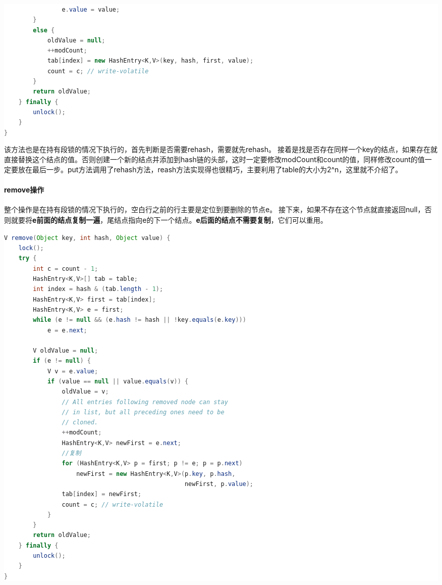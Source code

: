 ```java
                e.value = value;  
        }  
        else {  
            oldValue = null;  
            ++modCount;  
            tab[index] = new HashEntry<K,V>(key, hash, first, value);  
            count = c; // write-volatile  
        }  
        return oldValue;  
    } finally {  
        unlock();  
    }  
}  
```
该方法也是在持有段锁的情况下执行的，首先判断是否需要rehash，需要就先rehash。
接着是找是否存在同样一个key的结点，如果存在就直接替换这个结点的值。否则创建一个新的结点并添加到hash链的头部，这时一定要修改modCount和count的值，同样修改count的值一定要放在最后一步。put方法调用了rehash方法，reash方法实现得也很精巧，主要利用了table的大小为2^n，这里就不介绍了。

#### remove操作

整个操作是在持有段锁的情况下执行的，空白行之前的行主要是定位到要删除的节点e。
接下来，如果不存在这个节点就直接返回null，否则就要将**e前面的结点复制一遍**，尾结点指向e的下一个结点。**e后面的结点不需要复制**，它们可以重用。

```java
V remove(Object key, int hash, Object value) {  
    lock();  
    try {  
        int c = count - 1;  
        HashEntry<K,V>[] tab = table;  
        int index = hash & (tab.length - 1);  
        HashEntry<K,V> first = tab[index];  
        HashEntry<K,V> e = first;  
        while (e != null && (e.hash != hash || !key.equals(e.key)))  
            e = e.next;  

        V oldValue = null;  
        if (e != null) {  
            V v = e.value;  
            if (value == null || value.equals(v)) {  
                oldValue = v;  
                // All entries following removed node can stay  
                // in list, but all preceding ones need to be  
                // cloned.  
                ++modCount;  
                HashEntry<K,V> newFirst = e.next;  
                //复制
                for (HashEntry<K,V> p = first; p != e; p = p.next)  
                    newFirst = new HashEntry<K,V>(p.key, p.hash,  
                                                  newFirst, p.value);  
                tab[index] = newFirst;  
                count = c; // write-volatile  
            }  
        }  
        return oldValue;  
    } finally {  
        unlock();  
    }  
}
```
